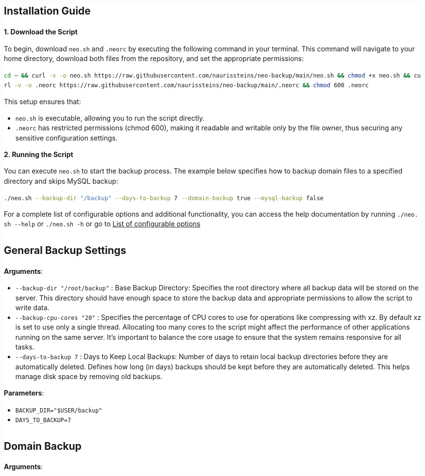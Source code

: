 ## Installation Guide

**1. Download the Script**

To begin, download `neo.sh` and `.neorc` by executing the following command in your terminal. This command will navigate to your home directory, download both files from the repository, and set the appropriate permissions:

```bash
cd ~ && curl -v -o neo.sh https://raw.githubusercontent.com/naurissteins/neo-backup/main/neo.sh && chmod +x neo.sh && curl -v -o .neorc https://raw.githubusercontent.com/naurissteins/neo-backup/main/.neorc && chmod 600 .neorc
```

This setup ensures that:
- `neo.sh` is executable, allowing you to run the script directly.
- `.neorc` has restricted permissions (chmod 600), making it readable and writable only by the file owner, thus securing any sensitive configuration settings.


**2. Running the Script**

You can execute `neo.sh` to start the backup process. The example below specifies how to backup domain files to a specified directory and skips MySQL backup:
```bash
./neo.sh --backup-dir "/backup" --days-to-backup 7 --domain-backup true --mysql-backup false
```

For a complete list of configurable options and additional functionality, you can access the help documentation by running `./neo.sh --help` or `./neo.sh -h` or go to [List of configurable options](#list-of-configurable-options "List of configurable options")

## General Backup Settings

**Arguments**:

- `--backup-dir "/root/backup"` : Base Backup Directory: Specifies the root directory where all backup data will be stored on the server. This directory should have enough space to store the backup data and appropriate permissions to allow the script to write data.
- `--backup-cpu-cores "20"` : Specifies the percentage of CPU cores to use for operations like compressing with xz. By default xz is set to use only a single thread. Allocating too many cores to the script might affect the performance of other applications running on the same server. It’s important to balance the core usage to ensure that the system remains responsive for all tasks.
- `--days-to-backup 7` : Days to Keep Local Backups: Number of days to retain local backup directories before they are automatically deleted. Defines how long (in days) backups should be kept before they are automatically deleted. This helps manage disk space by removing old backups.

**Parameters**:

- `BACKUP_DIR="$USER/backup"`
- `DAYS_TO_BACKUP=7`

## Domain Backup

**Arguments**:
